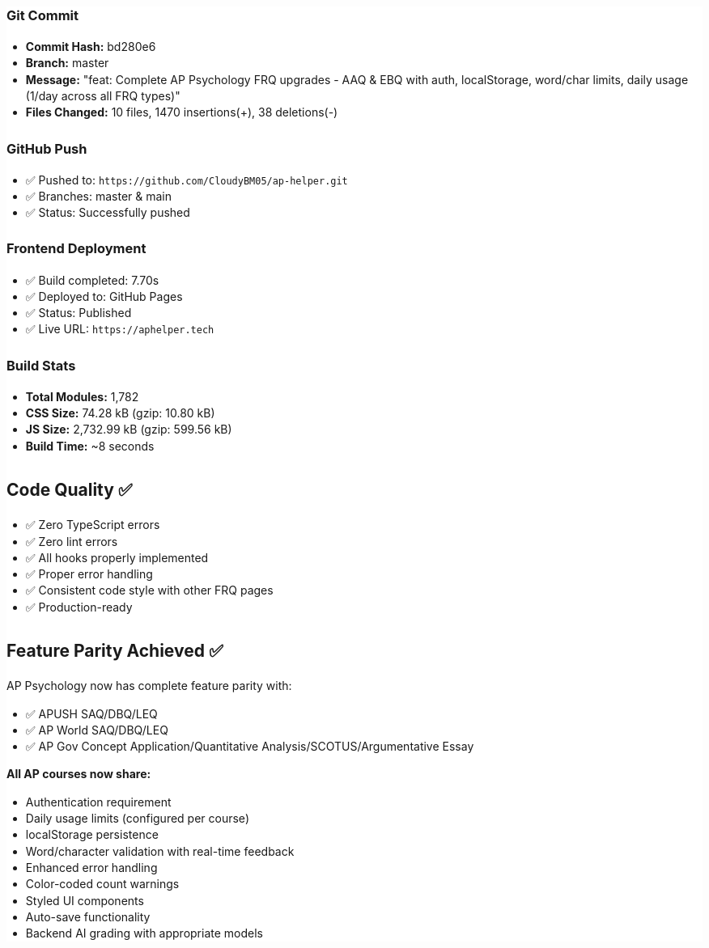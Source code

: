 ### Git Commit
- **Commit Hash:** bd280e6
- **Branch:** master
- **Message:** "feat: Complete AP Psychology FRQ upgrades - AAQ & EBQ with auth, localStorage, word/char limits, daily usage (1/day across all FRQ types)"
- **Files Changed:** 10 files, 1470 insertions(+), 38 deletions(-)

### GitHub Push
- ✅ Pushed to: `https://github.com/CloudyBM05/ap-helper.git`
- ✅ Branches: master & main
- ✅ Status: Successfully pushed

### Frontend Deployment
- ✅ Build completed: 7.70s
- ✅ Deployed to: GitHub Pages
- ✅ Status: Published
- ✅ Live URL: `https://aphelper.tech`

### Build Stats
- **Total Modules:** 1,782
- **CSS Size:** 74.28 kB (gzip: 10.80 kB)
- **JS Size:** 2,732.99 kB (gzip: 599.56 kB)
- **Build Time:** ~8 seconds

## Code Quality ✅
- ✅ Zero TypeScript errors
- ✅ Zero lint errors
- ✅ All hooks properly implemented
- ✅ Proper error handling
- ✅ Consistent code style with other FRQ pages
- ✅ Production-ready

## Feature Parity Achieved ✅

AP Psychology now has complete feature parity with:
- ✅ APUSH SAQ/DBQ/LEQ
- ✅ AP World SAQ/DBQ/LEQ
- ✅ AP Gov Concept Application/Quantitative Analysis/SCOTUS/Argumentative Essay

**All AP courses now share:**
- Authentication requirement
- Daily usage limits (configured per course)
- localStorage persistence
- Word/character validation with real-time feedback
- Enhanced error handling
- Color-coded count warnings
- Styled UI components
- Auto-save functionality
- Backend AI grading with appropriate models
